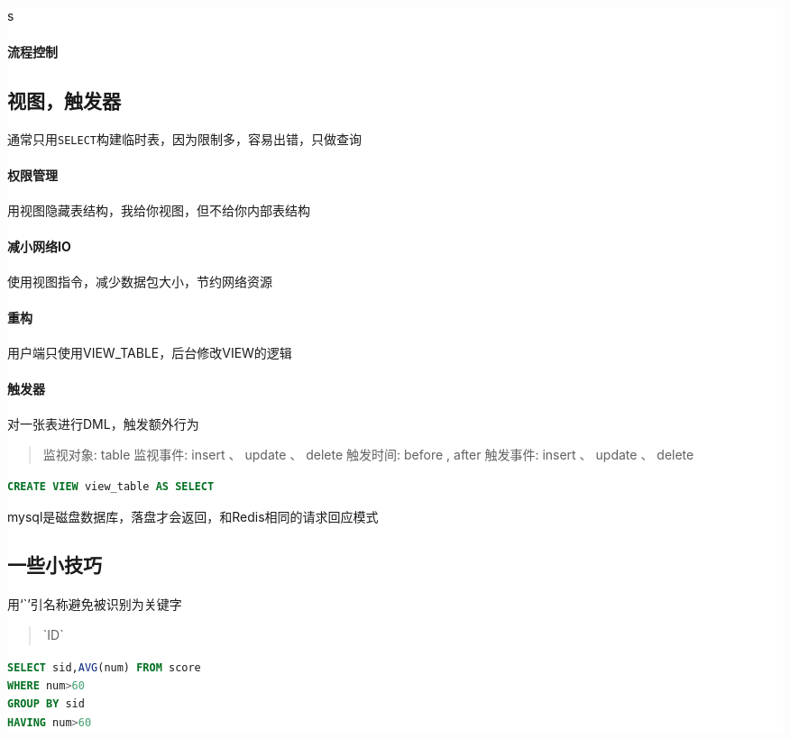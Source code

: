 s

#### 流程控制

## 视图，触发器

通常只用`SELECT`构建临时表，因为限制多，容易出错，只做查询

#### 权限管理

用视图隐藏表结构，我给你视图，但不给你内部表结构

#### 减小网络IO

使用视图指令，减少数据包大小，节约网络资源

#### 重构

用户端只使用VIEW_TABLE，后台修改VIEW的逻辑

#### 触发器

对一张表进行DML，触发额外行为

> 监视对象: table
> 监视事件: insert 、 update 、 delete
> 触发时间: before , after
> 触发事件: insert 、 update 、 delete

```SQL
CREATE VIEW view_table AS SELECT
```

mysql是磁盘数据库，落盘才会返回，和Redis相同的请求回应模式

## 一些小技巧

用‘`’引名称避免被识别为关键字

> \`ID`



```SQL
SELECT sid,AVG(num) FROM score
WHERE num>60
GROUP BY sid
HAVING num>60
```

